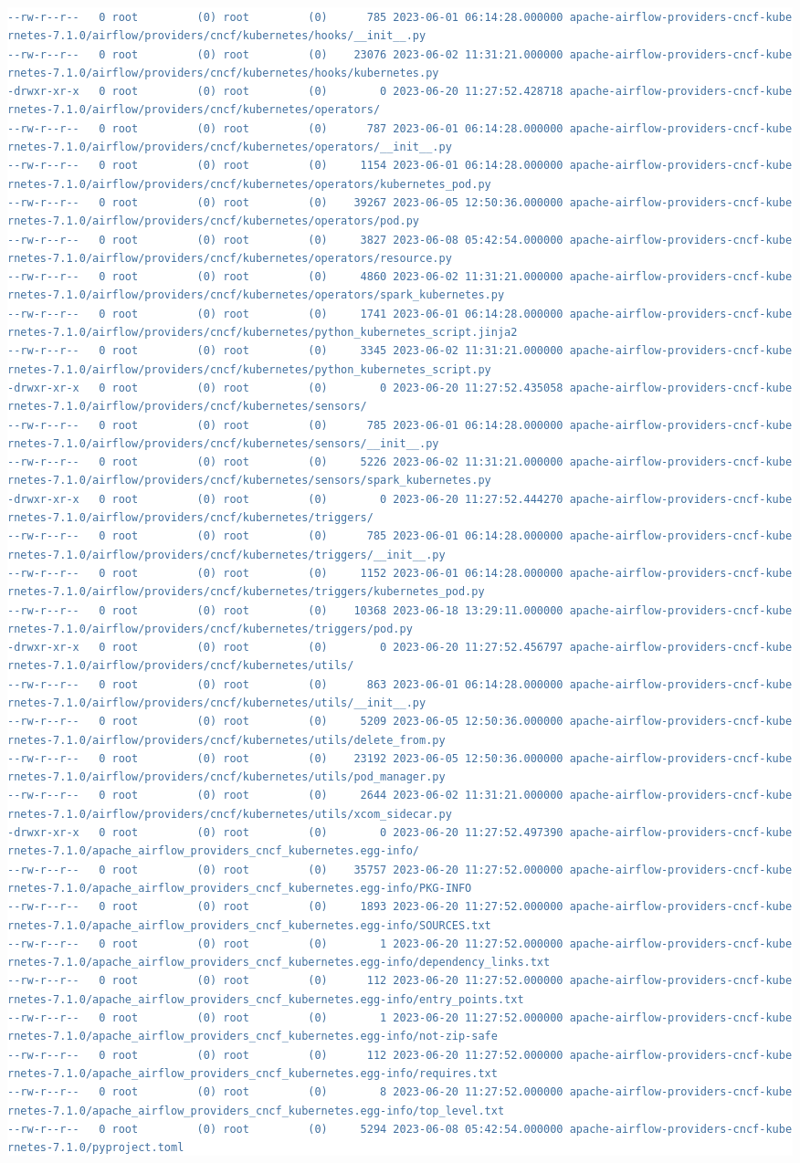 ```diff
--rw-r--r--   0 root         (0) root         (0)      785 2023-06-01 06:14:28.000000 apache-airflow-providers-cncf-kubernetes-7.1.0/airflow/providers/cncf/kubernetes/hooks/__init__.py
--rw-r--r--   0 root         (0) root         (0)    23076 2023-06-02 11:31:21.000000 apache-airflow-providers-cncf-kubernetes-7.1.0/airflow/providers/cncf/kubernetes/hooks/kubernetes.py
-drwxr-xr-x   0 root         (0) root         (0)        0 2023-06-20 11:27:52.428718 apache-airflow-providers-cncf-kubernetes-7.1.0/airflow/providers/cncf/kubernetes/operators/
--rw-r--r--   0 root         (0) root         (0)      787 2023-06-01 06:14:28.000000 apache-airflow-providers-cncf-kubernetes-7.1.0/airflow/providers/cncf/kubernetes/operators/__init__.py
--rw-r--r--   0 root         (0) root         (0)     1154 2023-06-01 06:14:28.000000 apache-airflow-providers-cncf-kubernetes-7.1.0/airflow/providers/cncf/kubernetes/operators/kubernetes_pod.py
--rw-r--r--   0 root         (0) root         (0)    39267 2023-06-05 12:50:36.000000 apache-airflow-providers-cncf-kubernetes-7.1.0/airflow/providers/cncf/kubernetes/operators/pod.py
--rw-r--r--   0 root         (0) root         (0)     3827 2023-06-08 05:42:54.000000 apache-airflow-providers-cncf-kubernetes-7.1.0/airflow/providers/cncf/kubernetes/operators/resource.py
--rw-r--r--   0 root         (0) root         (0)     4860 2023-06-02 11:31:21.000000 apache-airflow-providers-cncf-kubernetes-7.1.0/airflow/providers/cncf/kubernetes/operators/spark_kubernetes.py
--rw-r--r--   0 root         (0) root         (0)     1741 2023-06-01 06:14:28.000000 apache-airflow-providers-cncf-kubernetes-7.1.0/airflow/providers/cncf/kubernetes/python_kubernetes_script.jinja2
--rw-r--r--   0 root         (0) root         (0)     3345 2023-06-02 11:31:21.000000 apache-airflow-providers-cncf-kubernetes-7.1.0/airflow/providers/cncf/kubernetes/python_kubernetes_script.py
-drwxr-xr-x   0 root         (0) root         (0)        0 2023-06-20 11:27:52.435058 apache-airflow-providers-cncf-kubernetes-7.1.0/airflow/providers/cncf/kubernetes/sensors/
--rw-r--r--   0 root         (0) root         (0)      785 2023-06-01 06:14:28.000000 apache-airflow-providers-cncf-kubernetes-7.1.0/airflow/providers/cncf/kubernetes/sensors/__init__.py
--rw-r--r--   0 root         (0) root         (0)     5226 2023-06-02 11:31:21.000000 apache-airflow-providers-cncf-kubernetes-7.1.0/airflow/providers/cncf/kubernetes/sensors/spark_kubernetes.py
-drwxr-xr-x   0 root         (0) root         (0)        0 2023-06-20 11:27:52.444270 apache-airflow-providers-cncf-kubernetes-7.1.0/airflow/providers/cncf/kubernetes/triggers/
--rw-r--r--   0 root         (0) root         (0)      785 2023-06-01 06:14:28.000000 apache-airflow-providers-cncf-kubernetes-7.1.0/airflow/providers/cncf/kubernetes/triggers/__init__.py
--rw-r--r--   0 root         (0) root         (0)     1152 2023-06-01 06:14:28.000000 apache-airflow-providers-cncf-kubernetes-7.1.0/airflow/providers/cncf/kubernetes/triggers/kubernetes_pod.py
--rw-r--r--   0 root         (0) root         (0)    10368 2023-06-18 13:29:11.000000 apache-airflow-providers-cncf-kubernetes-7.1.0/airflow/providers/cncf/kubernetes/triggers/pod.py
-drwxr-xr-x   0 root         (0) root         (0)        0 2023-06-20 11:27:52.456797 apache-airflow-providers-cncf-kubernetes-7.1.0/airflow/providers/cncf/kubernetes/utils/
--rw-r--r--   0 root         (0) root         (0)      863 2023-06-01 06:14:28.000000 apache-airflow-providers-cncf-kubernetes-7.1.0/airflow/providers/cncf/kubernetes/utils/__init__.py
--rw-r--r--   0 root         (0) root         (0)     5209 2023-06-05 12:50:36.000000 apache-airflow-providers-cncf-kubernetes-7.1.0/airflow/providers/cncf/kubernetes/utils/delete_from.py
--rw-r--r--   0 root         (0) root         (0)    23192 2023-06-05 12:50:36.000000 apache-airflow-providers-cncf-kubernetes-7.1.0/airflow/providers/cncf/kubernetes/utils/pod_manager.py
--rw-r--r--   0 root         (0) root         (0)     2644 2023-06-02 11:31:21.000000 apache-airflow-providers-cncf-kubernetes-7.1.0/airflow/providers/cncf/kubernetes/utils/xcom_sidecar.py
-drwxr-xr-x   0 root         (0) root         (0)        0 2023-06-20 11:27:52.497390 apache-airflow-providers-cncf-kubernetes-7.1.0/apache_airflow_providers_cncf_kubernetes.egg-info/
--rw-r--r--   0 root         (0) root         (0)    35757 2023-06-20 11:27:52.000000 apache-airflow-providers-cncf-kubernetes-7.1.0/apache_airflow_providers_cncf_kubernetes.egg-info/PKG-INFO
--rw-r--r--   0 root         (0) root         (0)     1893 2023-06-20 11:27:52.000000 apache-airflow-providers-cncf-kubernetes-7.1.0/apache_airflow_providers_cncf_kubernetes.egg-info/SOURCES.txt
--rw-r--r--   0 root         (0) root         (0)        1 2023-06-20 11:27:52.000000 apache-airflow-providers-cncf-kubernetes-7.1.0/apache_airflow_providers_cncf_kubernetes.egg-info/dependency_links.txt
--rw-r--r--   0 root         (0) root         (0)      112 2023-06-20 11:27:52.000000 apache-airflow-providers-cncf-kubernetes-7.1.0/apache_airflow_providers_cncf_kubernetes.egg-info/entry_points.txt
--rw-r--r--   0 root         (0) root         (0)        1 2023-06-20 11:27:52.000000 apache-airflow-providers-cncf-kubernetes-7.1.0/apache_airflow_providers_cncf_kubernetes.egg-info/not-zip-safe
--rw-r--r--   0 root         (0) root         (0)      112 2023-06-20 11:27:52.000000 apache-airflow-providers-cncf-kubernetes-7.1.0/apache_airflow_providers_cncf_kubernetes.egg-info/requires.txt
--rw-r--r--   0 root         (0) root         (0)        8 2023-06-20 11:27:52.000000 apache-airflow-providers-cncf-kubernetes-7.1.0/apache_airflow_providers_cncf_kubernetes.egg-info/top_level.txt
--rw-r--r--   0 root         (0) root         (0)     5294 2023-06-08 05:42:54.000000 apache-airflow-providers-cncf-kubernetes-7.1.0/pyproject.toml
```
